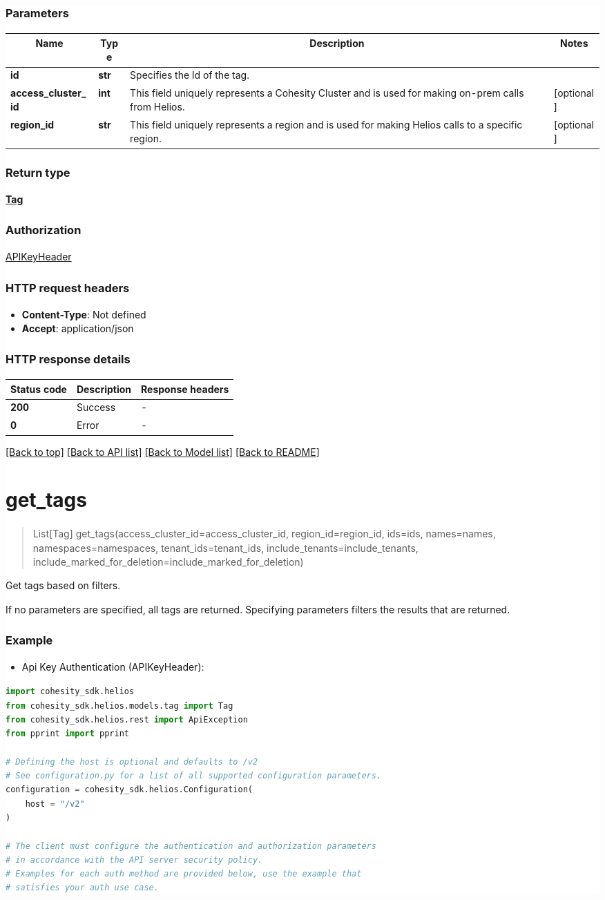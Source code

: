 

### Parameters


Name | Type | Description  | Notes
------------- | ------------- | ------------- | -------------
 **id** | **str**| Specifies the Id of the tag. | 
 **access_cluster_id** | **int**| This field uniquely represents a Cohesity Cluster and is used for making on-prem calls from Helios. | [optional] 
 **region_id** | **str**| This field uniquely represents a region and is used for making Helios calls to a specific region. | [optional] 

### Return type

[**Tag**](Tag.md)

### Authorization

[APIKeyHeader](../README.md#APIKeyHeader)

### HTTP request headers

 - **Content-Type**: Not defined
 - **Accept**: application/json

### HTTP response details

| Status code | Description | Response headers |
|-------------|-------------|------------------|
**200** | Success |  -  |
**0** | Error |  -  |

[[Back to top]](#) [[Back to API list]](../README.md#documentation-for-api-endpoints) [[Back to Model list]](../README.md#documentation-for-models) [[Back to README]](../README.md)

# **get_tags**
> List[Tag] get_tags(access_cluster_id=access_cluster_id, region_id=region_id, ids=ids, names=names, namespaces=namespaces, tenant_ids=tenant_ids, include_tenants=include_tenants, include_marked_for_deletion=include_marked_for_deletion)

Get tags based on filters.

If no parameters are specified, all tags are returned. Specifying parameters filters the results that are returned.

### Example

* Api Key Authentication (APIKeyHeader):

```python
import cohesity_sdk.helios
from cohesity_sdk.helios.models.tag import Tag
from cohesity_sdk.helios.rest import ApiException
from pprint import pprint

# Defining the host is optional and defaults to /v2
# See configuration.py for a list of all supported configuration parameters.
configuration = cohesity_sdk.helios.Configuration(
    host = "/v2"
)

# The client must configure the authentication and authorization parameters
# in accordance with the API server security policy.
# Examples for each auth method are provided below, use the example that
# satisfies your auth use case.

```